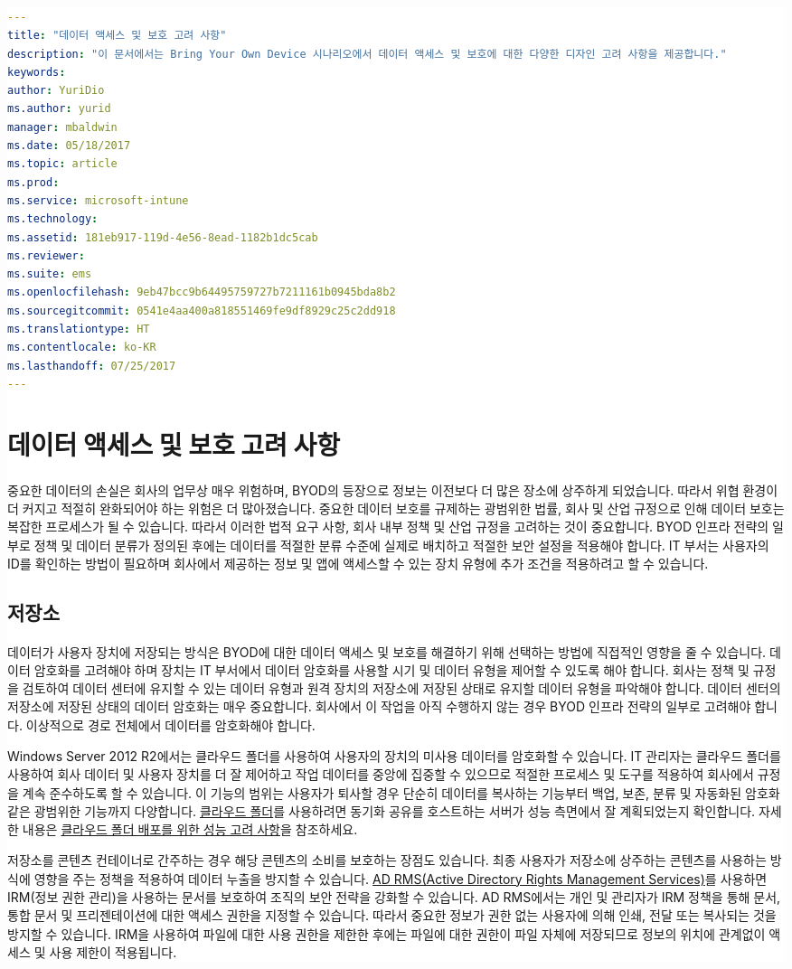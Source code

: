```yaml
---
title: "데이터 액세스 및 보호 고려 사항"
description: "이 문서에서는 Bring Your Own Device 시나리오에서 데이터 액세스 및 보호에 대한 다양한 디자인 고려 사항을 제공합니다."
keywords: 
author: YuriDio
ms.author: yurid
manager: mbaldwin
ms.date: 05/18/2017
ms.topic: article
ms.prod: 
ms.service: microsoft-intune
ms.technology: 
ms.assetid: 181eb917-119d-4e56-8ead-1182b1dc5cab
ms.reviewer: 
ms.suite: ems
ms.openlocfilehash: 9eb47bcc9b64495759727b7211161b0945bda8b2
ms.sourcegitcommit: 0541e4aa400a818551469fe9df8929c25c2dd918
ms.translationtype: HT
ms.contentlocale: ko-KR
ms.lasthandoff: 07/25/2017
---
```

# <a name="data-access-and-protection-considerations"></a>데이터 액세스 및 보호 고려 사항

중요한 데이터의 손실은 회사의 업무상 매우 위험하며, BYOD의 등장으로 정보는 이전보다 더 많은 장소에 상주하게 되었습니다. 따라서 위협 환경이 더 커지고 적절히 완화되어야 하는 위험은 더 많아졌습니다. 중요한 데이터 보호를 규제하는 광범위한 법률, 회사 및 산업 규정으로 인해 데이터 보호는 복잡한 프로세스가 될 수 있습니다. 따라서 이러한 법적 요구 사항, 회사 내부 정책 및 산업 규정을 고려하는 것이 중요합니다.
BYOD 인프라 전략의 일부로 정책 및 데이터 분류가 정의된 후에는 데이터를 적절한 분류 수준에 실제로 배치하고 적절한 보안 설정을 적용해야 합니다. IT 부서는 사용자의 ID를 확인하는 방법이 필요하며 회사에서 제공하는 정보 및 앱에 액세스할 수 있는 장치 유형에 추가 조건을 적용하려고 할 수 있습니다.

## <a name="storage"></a>저장소

데이터가 사용자 장치에 저장되는 방식은 BYOD에 대한 데이터 액세스 및 보호를 해결하기 위해 선택하는 방법에 직접적인 영향을 줄 수 있습니다. 데이터 암호화를 고려해야 하며 장치는 IT 부서에서 데이터 암호화를 사용할 시기 및 데이터 유형을 제어할 수 있도록 해야 합니다. 회사는 정책 및 규정을 검토하여 데이터 센터에 유지할 수 있는 데이터 유형과 원격 장치의 저장소에 저장된 상태로 유지할 데이터 유형을 파악해야 합니다. 데이터 센터의 저장소에 저장된 상태의 데이터 암호화는 매우 중요합니다. 회사에서 이 작업을 아직 수행하지 않는 경우 BYOD 인프라 전략의 일부로 고려해야 합니다. 이상적으로 경로 전체에서 데이터를 암호화해야 합니다.

Windows Server 2012 R2에서는 클라우드 폴더를 사용하여 사용자의 장치의 미사용 데이터를 암호화할 수 있습니다. IT 관리자는 클라우드 폴더를 사용하여 회사 데이터 및 사용자 장치를 더 잘 제어하고 작업 데이터를 중앙에 집중할 수 있으므로 적절한 프로세스 및 도구를 적용하여 회사에서 규정을 계속 준수하도록 할 수 있습니다. 이 기능의 범위는 사용자가 퇴사할 경우 단순히 데이터를 복사하는 기능부터 백업, 보존, 분류 및 자동화된 암호화 같은 광범위한 기능까지 다양합니다. [클라우드 폴더](https://technet.microsoft.com/library/dn265974.aspx)를 사용하려면 동기화 공유를 호스트하는 서버가 성능 측면에서 잘 계획되었는지 확인합니다. 자세한 내용은 [클라우드 폴더 배포를 위한 성능 고려 사항](http://blogs.technet.com/b/filecab/archive/2013/11/01/performance-considerations-for-large-scale-work-folders-deployments.aspx)을 참조하세요.

저장소를 콘텐츠 컨테이너로 간주하는 경우 해당 콘텐츠의 소비를 보호하는 장점도 있습니다. 최종 사용자가 저장소에 상주하는 콘텐츠를 사용하는 방식에 영향을 주는 정책을 적용하여 데이터 누출을 방지할 수 있습니다. [AD RMS(Active Directory Rights Management Services)](https://technet.microsoft.com/library/hh831554.aspx)를 사용하면 IRM(정보 권한 관리)을 사용하는 문서를 보호하여 조직의 보안 전략을 강화할 수 있습니다. AD RMS에서는 개인 및 관리자가 IRM 정책을 통해 문서, 통합 문서 및 프리젠테이션에 대한 액세스 권한을 지정할 수 있습니다. 따라서 중요한 정보가 권한 없는 사용자에 의해 인쇄, 전달 또는 복사되는 것을 방지할 수 있습니다. IRM을 사용하여 파일에 대한 사용 권한을 제한한 후에는 파일에 대한 권한이 파일 자체에 저장되므로 정보의 위치에 관계없이 액세스 및 사용 제한이 적용됩니다.
